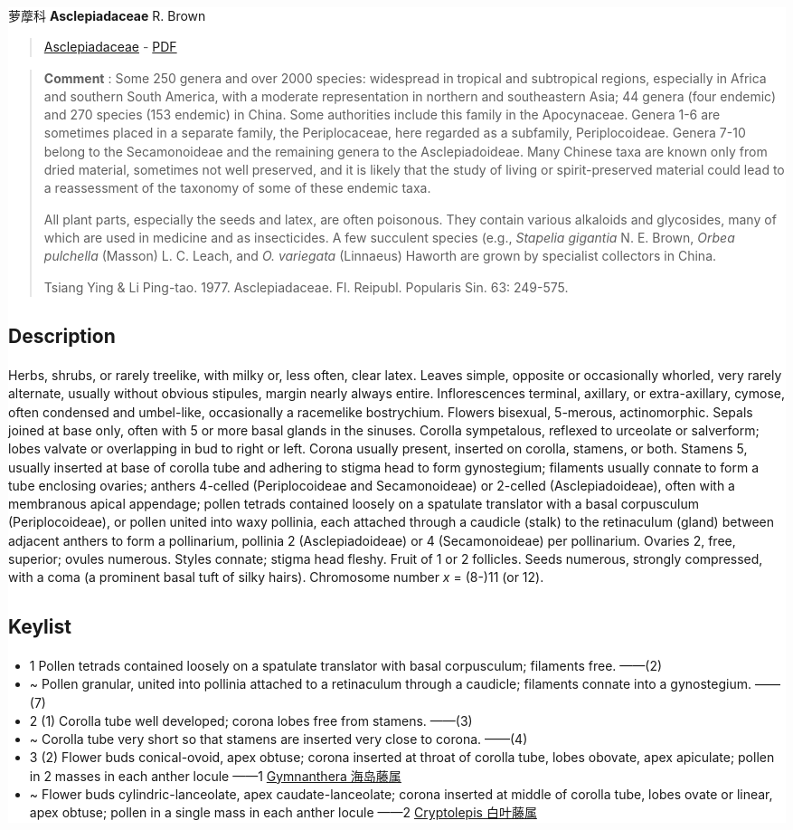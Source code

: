 萝藦科 **Asclepiadaceae** R. Brown

> [Asclepiadaceae](http://www.iplant.cn/info/Asclepiadaceae?t=foc) - [PDF](http://www.iplant.cn/foc/pdf/Asclepiadaceae.pdf)


> **Comment** : 
> Some 250 genera and over 2000 species: widespread in tropical and subtropical regions, especially in Africa and southern South America, with a moderate representation in northern and southeastern Asia; 44 genera (four endemic) and 270 species (153 endemic) in China.
> Some authorities include this family in the Apocynaceae. Genera 1-6 are sometimes placed in a separate family, the Periplocaceae, here regarded as a subfamily, Periplocoideae. Genera 7-10 belong to the Secamonoideae and the remaining genera to the Asclepiadoideae. Many Chinese taxa are known only from dried material, sometimes not well preserved, and it is likely that the study of living or spirit-preserved material could lead to a reassessment of the taxonomy of some of these endemic taxa.  
> 
> All plant parts, especially the seeds and latex, are often poisonous. They contain various alkaloids and glycosides, many of which are used in medicine and as insecticides. A few succulent species (e.g., *Stapelia gigantia* N. E. Brown, *Orbea pulchella* (Masson) L. C. Leach, and *O. variegata* (Linnaeus) Haworth are grown by specialist collectors in China. 
> 
> Tsiang Ying & Li Ping-tao. 1977. Asclepiadaceae. Fl. Reipubl. Popularis Sin. 63: 249-575.

## Description

Herbs, shrubs, or rarely treelike, with milky or, less often, clear latex. Leaves simple, opposite or occasionally whorled, very rarely alternate, usually without obvious stipules, margin nearly always entire. Inflorescences terminal, axillary, or extra-axillary, cymose, often condensed and umbel-like, occasionally a racemelike bostrychium. Flowers bisexual, 5-merous, actinomorphic. Sepals joined at base only, often with 5 or more basal glands in the sinuses. Corolla sympetalous, reflexed to urceolate or salverform; lobes valvate or overlapping in bud to right or left. Corona usually present, inserted on corolla, stamens, or both. Stamens 5, usually inserted at base of corolla tube and adhering to stigma head to form gynostegium; filaments usually connate to form a tube enclosing ovaries; anthers 4-celled (Periplocoideae and Secamonoideae) or 2-celled (Asclepiadoideae), often with a membranous apical appendage; pollen tetrads contained loosely on a spatulate translator with a basal corpusculum (Periplocoideae), or pollen united into waxy pollinia, each attached through a caudicle (stalk) to the retinaculum (gland) between adjacent anthers to form a pollinarium, pollinia 2 (Asclepiadoideae) or 4 (Secamonoideae) per pollinarium. Ovaries 2, free, superior; ovules numerous. Styles connate; stigma head fleshy. Fruit of 1 or 2 follicles. Seeds numerous, strongly compressed, with a coma (a prominent basal tuft of silky hairs). Chromosome number *x* = (8-)11 (or 12).


## Keylist

* 1 Pollen tetrads contained loosely on a spatulate translator with basal corpusculum; filaments free.  ——(2)
* ~ Pollen granular, united into pollinia attached to a retinaculum through a caudicle; filaments connate into a gynostegium.  ——(7)
* 2 (1) Corolla tube well developed; corona lobes free from stamens.  ——(3)
* ~ Corolla tube very short so that stamens are inserted very close to corona.  ——(4)
* 3 (2) Flower buds conical-ovoid, apex obtuse; corona inserted at throat of corolla tube, lobes obovate, apex apiculate; pollen in 2 masses in each anther locule  ——1 [Gymnanthera 海岛藤属](http://www.iplant.cn/info/Gymnanthera?t=foc)
* ~ Flower buds cylindric-lanceolate, apex caudate-lanceolate; corona inserted at middle of corolla tube, lobes ovate or linear, apex obtuse; pollen in a single mass in each anther locule  ——2 [Cryptolepis 白叶藤属](http://www.iplant.cn/info/Cryptolepis?t=foc)
